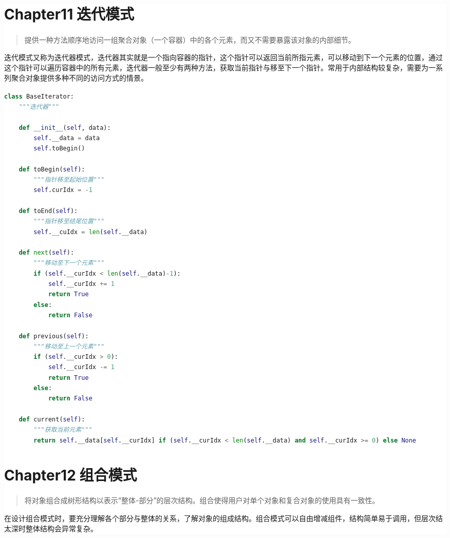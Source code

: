 
# Chapter11 迭代模式

> 提供一种方法顺序地访问一组聚合对象（一个容器）中的各个元素，而又不需要暴露该对象的内部细节。

迭代模式又称为迭代器模式，迭代器其实就是一个指向容器的指针，这个指针可以返回当前所指元素，可以移动到下一个元素的位置，通过这个指针可以遍历容器中的所有元素，迭代器一般至少有两种方法，获取当前指针与移至下一个指针。常用于内部结构较复杂，需要为一系列聚合对象提供多种不同的访问方式的情景。

```python
class BaseIterator:
    """迭代器"""
    
    def __init__(self, data):
        self.__data = data
        self.toBegin()
    
    def toBegin(self):
        """指针移至起始位置"""
        self.curIdx = -1
        
    def toEnd(self):
        """指针移至结尾位置"""
        self.__cuIdx = len(self.__data)
        
    def next(self):
        """移动至下一个元素"""
        if (self.__curIdx < len(self.__data)-1):
            self.__curIdx += 1
        	return True
       	else:
            return False
        
    def previous(self):
        """移动至上一个元素"""
        if (self.__curIdx > 0):
            self.__curIdx -= 1
        	return True
       	else:
            return False
        
    def current(self):
        """获取当前元素"""
        return self.__data[self.__curIdx] if (self.__curIdx < len(self.__data) and self.__curIdx >= 0) else None
```



# Chapter12 组合模式

> 将对象组合成树形结构以表示“整体-部分”的层次结构。组合使得用户对单个对象和复合对象的使用具有一致性。

在设计组合模式时，要充分理解各个部分与整体的关系，了解对象的组成结构。组合模式可以自由增减组件，结构简单易于调用，但层次结太深时整体结构会异常复杂。
